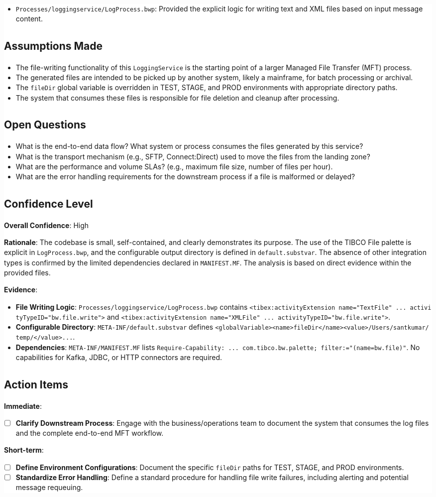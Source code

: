   - `Processes/loggingservice/LogProcess.bwp`: Provided the explicit logic for writing text and XML files based on input message content.

## Assumptions Made
- The file-writing functionality of this `LoggingService` is the starting point of a larger Managed File Transfer (MFT) process.
- The generated files are intended to be picked up by another system, likely a mainframe, for batch processing or archival.
- The `fileDir` global variable is overridden in TEST, STAGE, and PROD environments with appropriate directory paths.
- The system that consumes these files is responsible for file deletion and cleanup after processing.

## Open Questions
- What is the end-to-end data flow? What system or process consumes the files generated by this service?
- What is the transport mechanism (e.g., SFTP, Connect:Direct) used to move the files from the landing zone?
- What are the performance and volume SLAs? (e.g., maximum file size, number of files per hour).
- What are the error handling requirements for the downstream process if a file is malformed or delayed?

## Confidence Level
**Overall Confidence**: High

**Rationale**: The codebase is small, self-contained, and clearly demonstrates its purpose. The use of the TIBCO File palette is explicit in `LogProcess.bwp`, and the configurable output directory is defined in `default.substvar`. The absence of other integration types is confirmed by the limited dependencies declared in `MANIFEST.MF`. The analysis is based on direct evidence within the provided files.

**Evidence**:
- **File Writing Logic**: `Processes/loggingservice/LogProcess.bwp` contains `<tibex:activityExtension name="TextFile" ... activityTypeID="bw.file.write">` and `<tibex:activityExtension name="XMLFile" ... activityTypeID="bw.file.write">`.
- **Configurable Directory**: `META-INF/default.substvar` defines `<globalVariable><name>fileDir</name><value>/Users/santkumar/temp/</value>...`.
- **Dependencies**: `META-INF/MANIFEST.MF` lists `Require-Capability: ... com.tibco.bw.palette; filter:="(name=bw.file)"`. No capabilities for Kafka, JDBC, or HTTP connectors are required.

## Action Items
**Immediate**:
- [ ] **Clarify Downstream Process**: Engage with the business/operations team to document the system that consumes the log files and the complete end-to-end MFT workflow.

**Short-term**:
- [ ] **Define Environment Configurations**: Document the specific `fileDir` paths for TEST, STAGE, and PROD environments.
- [ ] **Standardize Error Handling**: Define a standard procedure for handling file write failures, including alerting and potential message requeuing.
